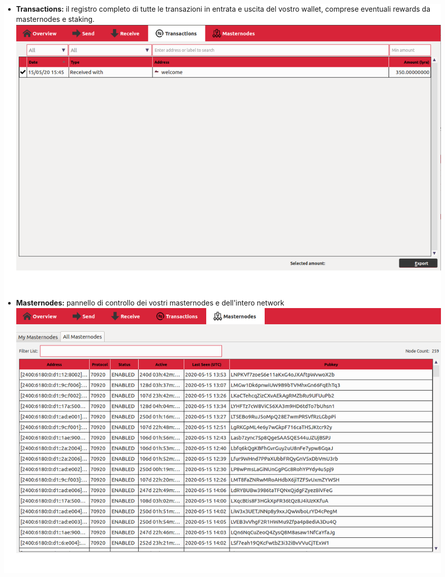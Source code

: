 - **Transactions:** il registro completo di tutte le transazioni in entrata e uscita del vostro wallet, comprese eventuali rewards da masternodes e staking.
<br>![qt_wallet](./assets/qt_wallet/transactions.png)
<br>

- **Masternodes:** pannello di controllo dei vostri masternodes e dell'intero network
<br>![qt_wallet](./assets/qt_wallet/masternodes.png)
<br>

